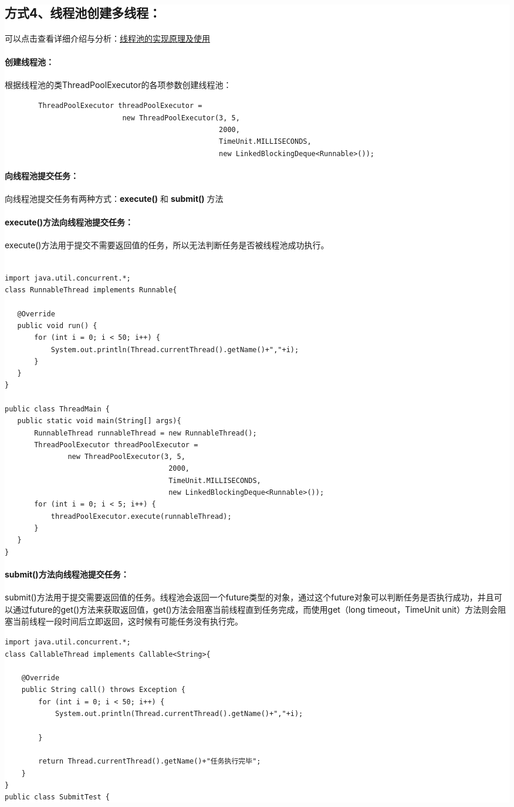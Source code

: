 ```
```
##	方式4、线程池创建多线程：
可以点击查看详细介绍与分析：[线程池的实现原理及使用](https://blog.csdn.net/N_Peng/article/details/100008293)
####   创建线程池：
根据线程池的类ThreadPoolExecutor的各项参数创建线程池：
```
        ThreadPoolExecutor threadPoolExecutor =
        					new ThreadPoolExecutor(3, 5,
                                     			   2000,
                                        		   TimeUnit.MILLISECONDS,
                                        		   new LinkedBlockingDeque<Runnable>());
```
####   向线程池提交任务：
向线程池提交任务有两种方式：**execute()** 和  **submit()** 方法
####   execute()方法向线程池提交任务：
 execute()方法用于提交不需要返回值的任务，所以无法判断任务是否被线程池成功执行。
 ```
 
import java.util.concurrent.*;
class RunnableThread implements Runnable{

    @Override
    public void run() {
        for (int i = 0; i < 50; i++) {
            System.out.println(Thread.currentThread().getName()+","+i);
        }
    }
}

public class ThreadMain {
    public static void main(String[] args){
        RunnableThread runnableThread = new RunnableThread();
        ThreadPoolExecutor threadPoolExecutor =
                new ThreadPoolExecutor(3, 5,
                                        2000,
                                        TimeUnit.MILLISECONDS,
                                        new LinkedBlockingDeque<Runnable>());
        for (int i = 0; i < 5; i++) {
            threadPoolExecutor.execute(runnableThread);
        }
    }
}
 ```
####   submit()方法向线程池提交任务：
submit()方法用于提交需要返回值的任务。线程池会返回一个future类型的对象，通过这个future对象可以判断任务是否执行成功，并且可以通过future的get()方法来获取返回值，get()方法会阻塞当前线程直到任务完成，而使用get（long timeout，TimeUnit unit）方法则会阻塞当前线程一段时间后立即返回，这时候有可能任务没有执行完。
```
import java.util.concurrent.*;
class CallableThread implements Callable<String>{

    @Override
    public String call() throws Exception {
        for (int i = 0; i < 50; i++) {
            System.out.println(Thread.currentThread().getName()+","+i);

        }

        return Thread.currentThread().getName()+"任务执行完毕";
    }
}
public class SubmitTest {
```